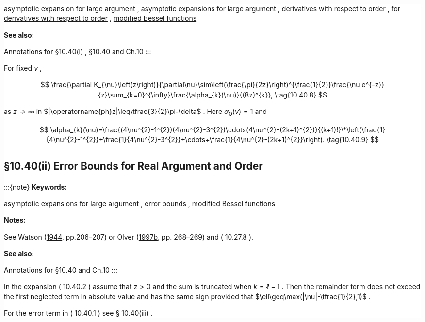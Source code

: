 [asymptotic expansion for large argument](http://dlmf.nist.gov/search/search?q=asymptotic%20expansion%20for%20large%20argument) , [asymptotic expansions for large argument](http://dlmf.nist.gov/search/search?q=asymptotic%20expansions%20for%20large%20argument) , [derivatives with respect to order](http://dlmf.nist.gov/search/search?q=derivatives%20with%20respect%20to%20order) , [for derivatives with respect to order](http://dlmf.nist.gov/search/search?q=for%20derivatives%20with%20respect%20to%20order) , [modified Bessel functions](http://dlmf.nist.gov/search/search?q=modified%20Bessel%20functions)

**See also:**

Annotations for §10.40(i) , §10.40 and Ch.10
:::

For fixed $\nu$ ,


<a id="E8"></a>
$$
\frac{\partial K_{\nu}\left(z\right)}{\partial\nu}\sim\left(\frac{\pi}{2z}\right)^{\frac{1}{2}}\frac{\nu e^{-z}}{z}\sum_{k=0}^{\infty}\frac{\alpha_{k}(\nu)}{(8z)^{k}}, \tag{10.40.8}
$$

as $z\to\infty$ in $|\operatorname{ph}z|\leq\tfrac{3}{2}\pi-\delta$ . Here $\alpha_{0}(\nu)=1$ and


<a id="E9"></a>
$$
\alpha_{k}(\nu)=\frac{(4\nu^{2}-1^{2})(4\nu^{2}-3^{2})\cdots(4\nu^{2}-(2k+1)^{2})}{(k+1)!}\*\left(\frac{1}{4\nu^{2}-1^{2}}+\frac{1}{4\nu^{2}-3^{2}}+\cdots+\frac{1}{4\nu^{2}-(2k+1)^{2}}\right). \tag{10.40.9}
$$


## §10.40(ii) Error Bounds for Real Argument and Order

:::{note}
**Keywords:**

[asymptotic expansions for large argument](http://dlmf.nist.gov/search/search?q=asymptotic%20expansions%20for%20large%20argument) , [error bounds](http://dlmf.nist.gov/search/search?q=error%20bounds) , [modified Bessel functions](http://dlmf.nist.gov/search/search?q=modified%20Bessel%20functions)

**Notes:**

See Watson ([1944](./bib/W.html#bib2380 "A Treatise on the Theory of Bessel Functions"), pp.206–207) or Olver ([1997b](./bib/O.html#bib1809 "Asymptotics and Special Functions"), pp. 268–269) and ( 10.27.8 ).

**See also:**

Annotations for §10.40 and Ch.10
:::

In the expansion ( 10.40.2 ) assume that $z>0$ and the sum is truncated when $k=\ell-1$ . Then the remainder term does not exceed the first neglected term in absolute value and has the same sign provided that $\ell\geq\max(|\nu|-\tfrac{1}{2},1)$ .

For the error term in ( 10.40.1 ) see § 10.40(iii) .
